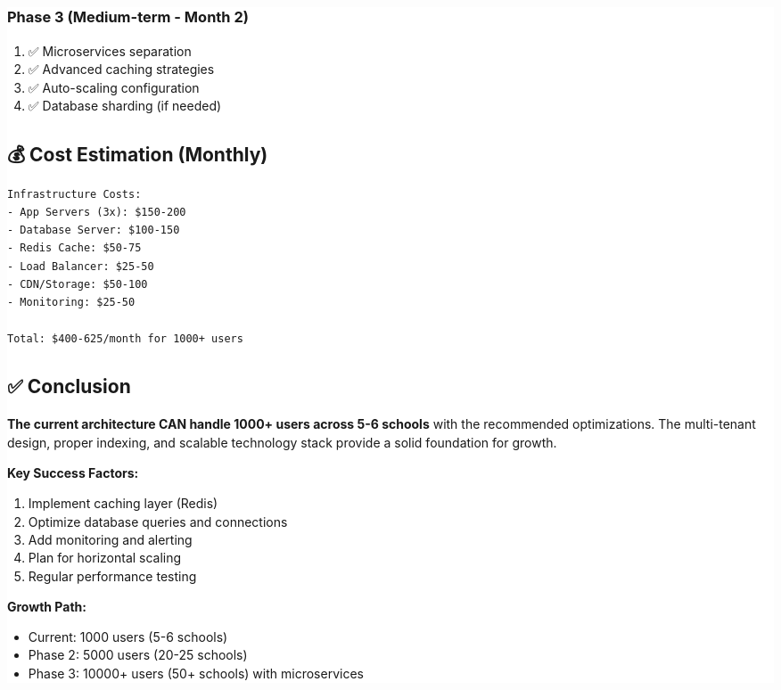 ### Phase 3 (Medium-term - Month 2)
1. ✅ Microservices separation
2. ✅ Advanced caching strategies
3. ✅ Auto-scaling configuration
4. ✅ Database sharding (if needed)

## 💰 Cost Estimation (Monthly)

```
Infrastructure Costs:
- App Servers (3x): $150-200
- Database Server: $100-150
- Redis Cache: $50-75
- Load Balancer: $25-50
- CDN/Storage: $50-100
- Monitoring: $25-50

Total: $400-625/month for 1000+ users
```

## ✅ Conclusion

**The current architecture CAN handle 1000+ users across 5-6 schools** with the recommended optimizations. The multi-tenant design, proper indexing, and scalable technology stack provide a solid foundation for growth.

**Key Success Factors:**
1. Implement caching layer (Redis)
2. Optimize database queries and connections
3. Add monitoring and alerting
4. Plan for horizontal scaling
5. Regular performance testing

**Growth Path:**
- Current: 1000 users (5-6 schools)
- Phase 2: 5000 users (20-25 schools)
- Phase 3: 10000+ users (50+ schools) with microservices
